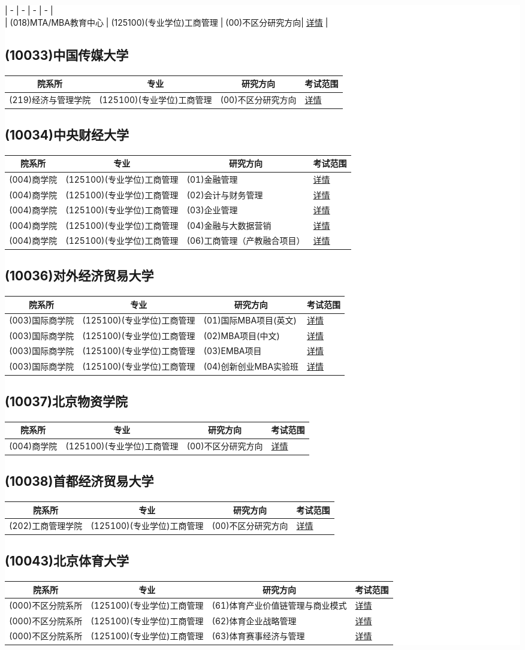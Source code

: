 | - | - | - |  - |   
 | (018)MTA/MBA教育中心 | (125100)(专业学位)工商管理 | (00)不区分研究方向| [详情](https://yz.chsi.com.cn/zsml/kskm.jsp?id=1003121018125100002) |
## (10033)中国传媒大学
| 院系所   |  专业  |  研究方向  |   考试范围 |  
| - | - | - |  - |   
 | (219)经济与管理学院 | (125100)(专业学位)工商管理 | (00)不区分研究方向| [详情](https://yz.chsi.com.cn/zsml/kskm.jsp?id=1003321219125100002) |
## (10034)中央财经大学
| 院系所   |  专业  |  研究方向  |   考试范围 |  
| - | - | - |  - |   
 | (004)商学院 | (125100)(专业学位)工商管理 | (01)金融管理| [详情](https://yz.chsi.com.cn/zsml/kskm.jsp?id=1003421004125100012) |
 | (004)商学院 | (125100)(专业学位)工商管理 | (02)会计与财务管理| [详情](https://yz.chsi.com.cn/zsml/kskm.jsp?id=1003421004125100022) |
 | (004)商学院 | (125100)(专业学位)工商管理 | (03)企业管理| [详情](https://yz.chsi.com.cn/zsml/kskm.jsp?id=1003421004125100032) |
 | (004)商学院 | (125100)(专业学位)工商管理 | (04)金融与大数据营销| [详情](https://yz.chsi.com.cn/zsml/kskm.jsp?id=1003421004125100042) |
 | (004)商学院 | (125100)(专业学位)工商管理 | (06)工商管理（产教融合项目）| [详情](https://yz.chsi.com.cn/zsml/kskm.jsp?id=1003421004125100062) |
## (10036)对外经济贸易大学
| 院系所   |  专业  |  研究方向  |   考试范围 |  
| - | - | - |  - |   
 | (003)国际商学院 | (125100)(专业学位)工商管理 | (01)国际MBA项目(英文)| [详情](https://yz.chsi.com.cn/zsml/kskm.jsp?id=1003621003125100012) |
 | (003)国际商学院 | (125100)(专业学位)工商管理 | (02)MBA项目(中文)| [详情](https://yz.chsi.com.cn/zsml/kskm.jsp?id=1003621003125100022) |
 | (003)国际商学院 | (125100)(专业学位)工商管理 | (03)EMBA项目| [详情](https://yz.chsi.com.cn/zsml/kskm.jsp?id=1003621003125100032) |
 | (003)国际商学院 | (125100)(专业学位)工商管理 | (04)创新创业MBA实验班| [详情](https://yz.chsi.com.cn/zsml/kskm.jsp?id=1003621003125100042) |
## (10037)北京物资学院
| 院系所   |  专业  |  研究方向  |   考试范围 |  
| - | - | - |  - |   
 | (004)商学院 | (125100)(专业学位)工商管理 | (00)不区分研究方向| [详情](https://yz.chsi.com.cn/zsml/kskm.jsp?id=1003721004125100002) |
## (10038)首都经济贸易大学
| 院系所   |  专业  |  研究方向  |   考试范围 |  
| - | - | - |  - |   
 | (202)工商管理学院 | (125100)(专业学位)工商管理 | (00)不区分研究方向| [详情](https://yz.chsi.com.cn/zsml/kskm.jsp?id=1003821202125100002) |
## (10043)北京体育大学
| 院系所   |  专业  |  研究方向  |   考试范围 |  
| - | - | - |  - |   
 | (000)不区分院系所 | (125100)(专业学位)工商管理 | (61)体育产业价值链管理与商业模式| [详情](https://yz.chsi.com.cn/zsml/kskm.jsp?id=1004321000125100612) |
 | (000)不区分院系所 | (125100)(专业学位)工商管理 | (62)体育企业战略管理| [详情](https://yz.chsi.com.cn/zsml/kskm.jsp?id=1004321000125100622) |
 | (000)不区分院系所 | (125100)(专业学位)工商管理 | (63)体育赛事经济与管理| [详情](https://yz.chsi.com.cn/zsml/kskm.jsp?id=1004321000125100632) |